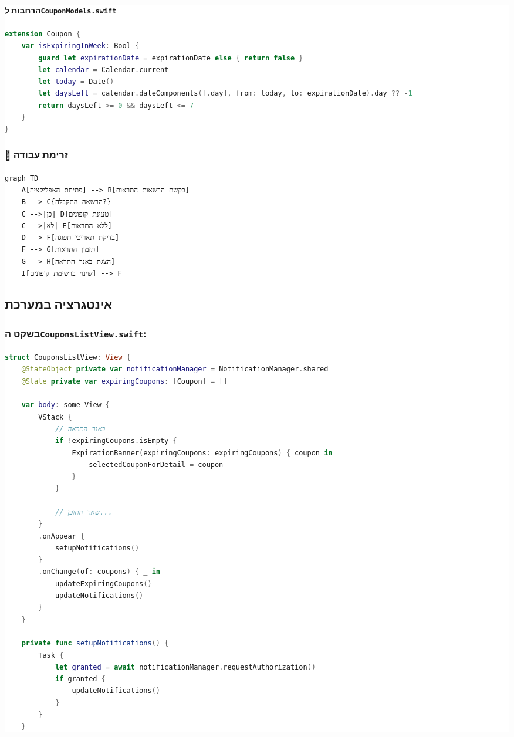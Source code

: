 #### הרחבות ל`CouponModels.swift`
```swift
extension Coupon {
    var isExpiringInWeek: Bool {
        guard let expirationDate = expirationDate else { return false }
        let calendar = Calendar.current
        let today = Date()
        let daysLeft = calendar.dateComponents([.day], from: today, to: expirationDate).day ?? -1
        return daysLeft >= 0 && daysLeft <= 7
    }
}
```

### 🔄 זרימת עבודה

```mermaid
graph TD
    A[פתיחת האפליקציה] --> B[בקשת הרשאות התראות]
    B --> C{הרשאה התקבלה?}
    C -->|כן| D[טעינת קופונים]
    C -->|לא| E[ללא התראות]
    D --> F[בדיקת תאריכי תפוגה]
    F --> G[תזמון התראות]
    G --> H[הצגת באנר התראה]
    I[שינוי ברשימת קופונים] --> F
```

## אינטגרציה במערכת

### בשקט ה`CouponsListView.swift`:

```swift
struct CouponsListView: View {
    @StateObject private var notificationManager = NotificationManager.shared
    @State private var expiringCoupons: [Coupon] = []
    
    var body: some View {
        VStack {
            // באנר התראה
            if !expiringCoupons.isEmpty {
                ExpirationBanner(expiringCoupons: expiringCoupons) { coupon in
                    selectedCouponForDetail = coupon
                }
            }
            
            // שאר התוכן...
        }
        .onAppear {
            setupNotifications()
        }
        .onChange(of: coupons) { _ in
            updateExpiringCoupons()
            updateNotifications()
        }
    }
    
    private func setupNotifications() {
        Task {
            let granted = await notificationManager.requestAuthorization()
            if granted {
                updateNotifications()
            }
        }
    }
```